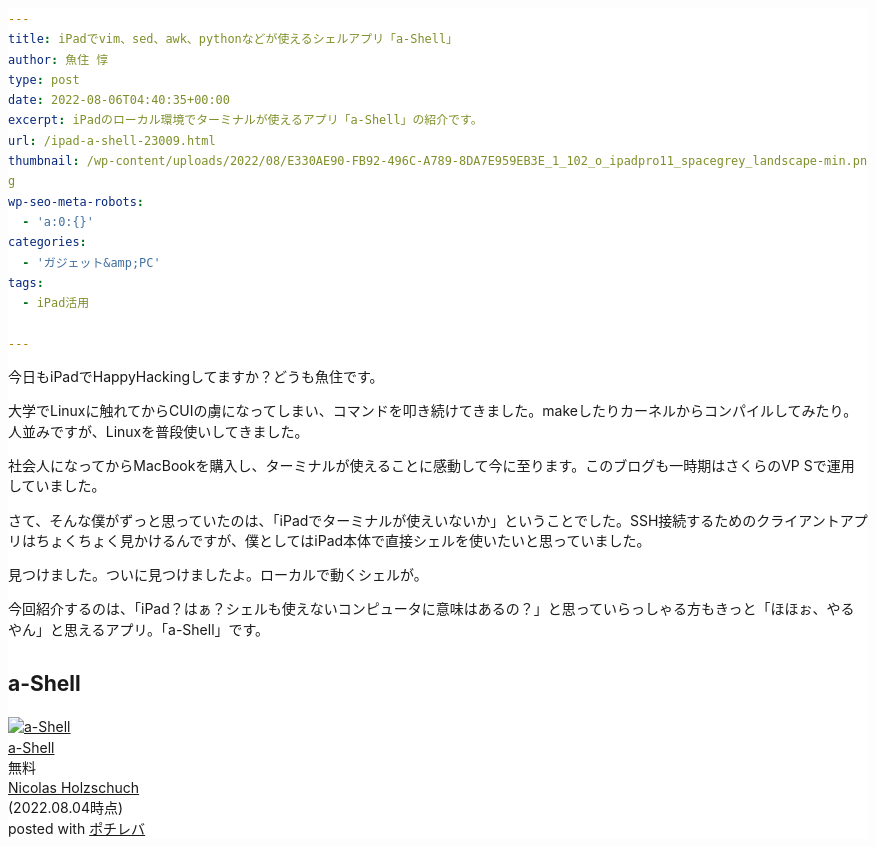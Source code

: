 ```yaml
---
title: iPadでvim、sed、awk、pythonなどが使えるシェルアプリ「a-Shell」
author: 魚住 惇
type: post
date: 2022-08-06T04:40:35+00:00
excerpt: iPadのローカル環境でターミナルが使えるアプリ「a-Shell」の紹介です。
url: /ipad-a-shell-23009.html
thumbnail: /wp-content/uploads/2022/08/E330AE90-FB92-496C-A789-8DA7E959EB3E_1_102_o_ipadpro11_spacegrey_landscape-min.png
wp-seo-meta-robots:
  - 'a:0:{}'
categories:
  - 'ガジェット&amp;PC'
tags:
  - iPad活用

---
```

今日もiPadでHappyHackingしてますか？どうも魚住です。

大学でLinuxに触れてからCUIの虜になってしまい、コマンドを叩き続けてきました。makeしたりカーネルからコンパイルしてみたり。人並みですが、Linuxを普段使いしてきました。

社会人になってからMacBookを購入し、ターミナルが使えることに感動して今に至ります。このブログも一時期はさくらのVP Sで運用していました。

さて、そんな僕がずっと思っていたのは、「iPadでターミナルが使えいないか」ということでした。SSH接続するためのクライアントアプリはちょくちょく見かけるんですが、僕としてはiPad本体で直接シェルを使いたいと思っていました。

見つけました。ついに見つけましたよ。ローカルで動くシェルが。

今回紹介するのは、「iPad？はぁ？シェルも使えないコンピュータに意味はあるの？」と思っていらっしゃる方もきっと「ほほぉ、やるやん」と思えるアプリ。「a-Shell」です。

## a-Shell

<div class="cstmreba">
  <div class="pochireba">
    <a href="https://apps.apple.com/jp/app/a-shell/id1473805438?uo=4&at=11l7ge"><img decoding="async" loading="lazy" src="https://is4-ssl.mzstatic.com/image/thumb/Purple112/v4/f3/70/66/f37066a2-2024-049b-6693-91c86984770d/AppIcon-1x_U007emarketing-0-7-0-85-220.png/512x512bb.jpg" alt="a-Shell" class="pochi_img" width="150" height="150" /></a>
    <div class="pochi_info">
      <div class="pochi_name">
        <a href="https://apps.apple.com/jp/app/a-shell/id1473805438?uo=4&at=11l7ge">a-Shell</a>
      </div>
      <div class="pochi_price">
        無料
      </div>
      <div class="pochi_seller">
        <a href="https://apps.apple.com/jp/developer/nicolas-holzschuch/id1450994948?uo=4&at=11l7ge">Nicolas Holzschuch</a>
      </div>
      <div class="pochi_time">
        (2022.08.04時点)
      </div>
      <div class="pochi_post">
        posted with <a href="http://pochireba.com" rel="nofollow noopener" target="_blank">ポチレバ</a>
      </div>
    </div>
    <div class="pochireba-footer">
    </div>
  </div>
</div>
